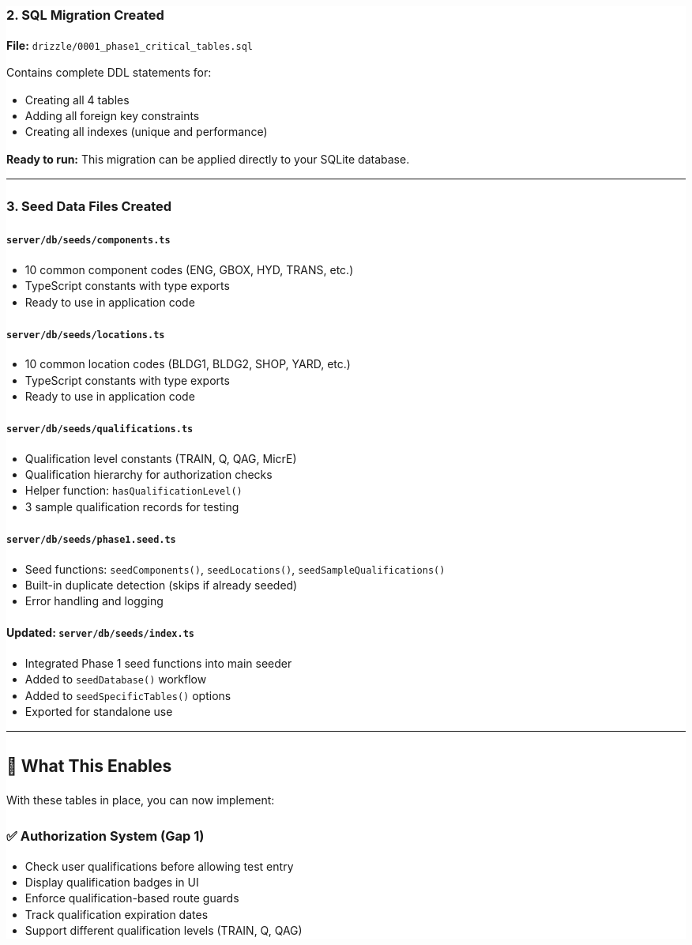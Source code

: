 ### 2. SQL Migration Created

**File:** `drizzle/0001_phase1_critical_tables.sql`

Contains complete DDL statements for:
- Creating all 4 tables
- Adding all foreign key constraints
- Creating all indexes (unique and performance)

**Ready to run:** This migration can be applied directly to your SQLite database.

---

### 3. Seed Data Files Created

#### **`server/db/seeds/components.ts`**
- 10 common component codes (ENG, GBOX, HYD, TRANS, etc.)
- TypeScript constants with type exports
- Ready to use in application code

#### **`server/db/seeds/locations.ts`**
- 10 common location codes (BLDG1, BLDG2, SHOP, YARD, etc.)
- TypeScript constants with type exports
- Ready to use in application code

#### **`server/db/seeds/qualifications.ts`**
- Qualification level constants (TRAIN, Q, QAG, MicrE)
- Qualification hierarchy for authorization checks
- Helper function: `hasQualificationLevel()`
- 3 sample qualification records for testing

#### **`server/db/seeds/phase1.seed.ts`**
- Seed functions: `seedComponents()`, `seedLocations()`, `seedSampleQualifications()`
- Built-in duplicate detection (skips if already seeded)
- Error handling and logging

#### **Updated:** `server/db/seeds/index.ts`
- Integrated Phase 1 seed functions into main seeder
- Added to `seedDatabase()` workflow
- Added to `seedSpecificTables()` options
- Exported for standalone use

---

## 🎯 What This Enables

With these tables in place, you can now implement:

### ✅ **Authorization System (Gap 1)**
- Check user qualifications before allowing test entry
- Display qualification badges in UI
- Enforce qualification-based route guards
- Track qualification expiration dates
- Support different qualification levels (TRAIN, Q, QAG)
